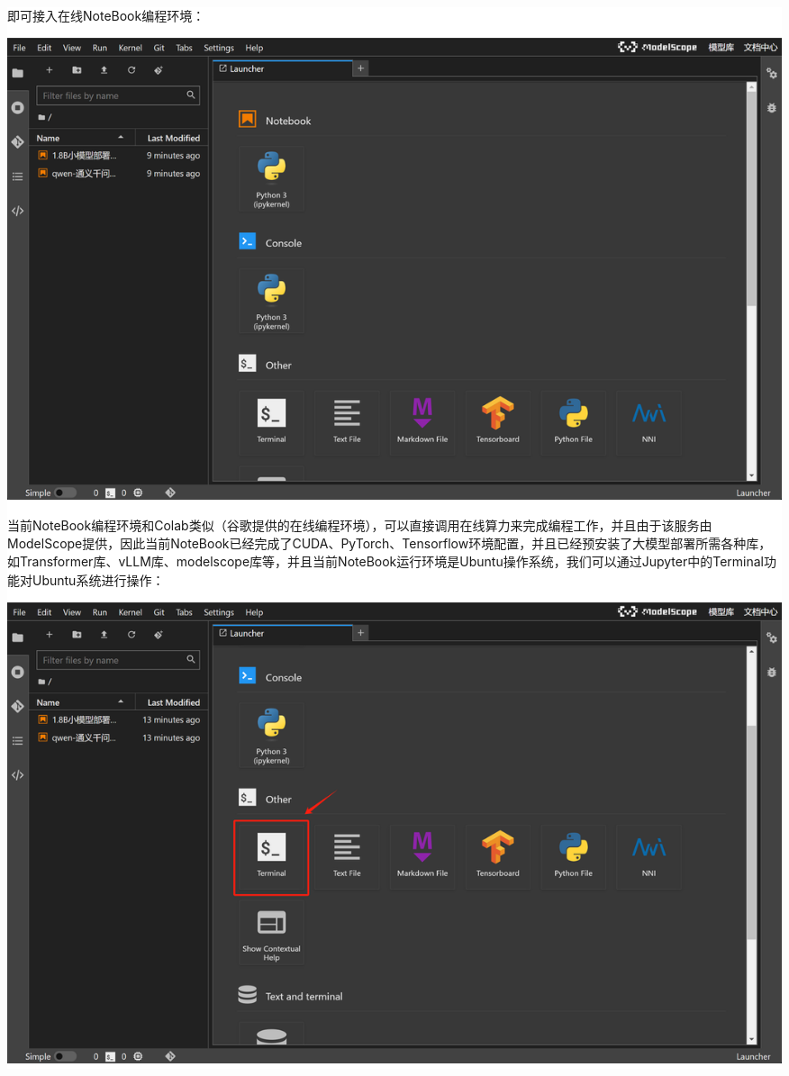 即可接入在线NoteBook编程环境：

![](images/7a86f737-5bce-4d65-9bb5-71a32ff47911.png)

当前NoteBook编程环境和Colab类似（谷歌提供的在线编程环境），可以直接调用在线算力来完成编程工作，并且由于该服务由ModelScope提供，因此当前NoteBook已经完成了CUDA、PyTorch、Tensorflow环境配置，并且已经预安装了大模型部署所需各种库，如Transformer库、vLLM库、modelscope库等，并且当前NoteBook运行环境是Ubuntu操作系统，我们可以通过Jupyter中的Terminal功能对Ubuntu系统进行操作：

![](images/5561281a-d873-44b8-8bea-5ab4d990601d.png)
